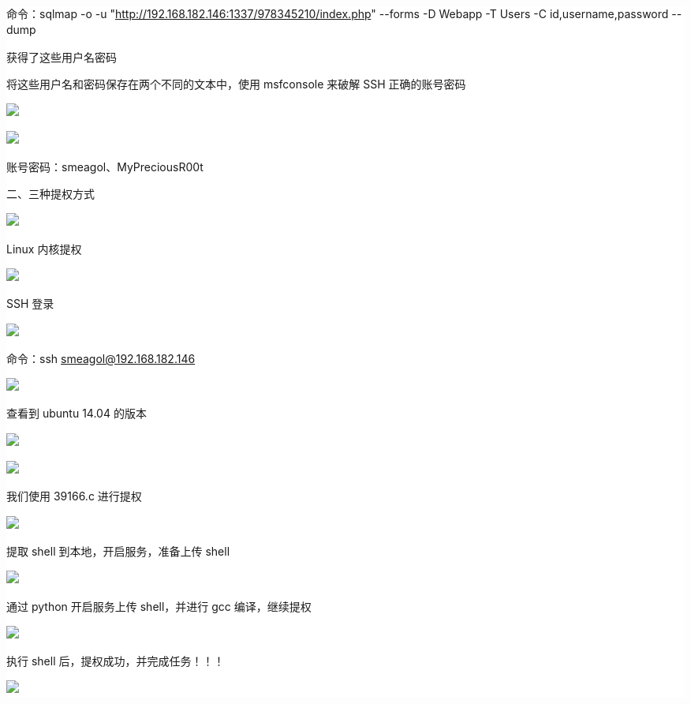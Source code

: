 命令：sqlmap -o -u "http://192.168.182.146:1337/978345210/index.php" --forms -D Webapp -T Users -C id,username,password --dump

获得了这些用户名密码

将这些用户名和密码保存在两个不同的文本中，使用 msfconsole 来破解 SSH 正确的账号密码

![](https://mmbiz.qpic.cn/mmbiz_png/O7dWXt4o5KPqYVrsBCSBRQUREVGcu2M9aobia4kuFrxARXbkFUtudR0RBNiby7nf0auqewjv5FJib5WFDSPFw8SOQ/640?wx_fmt=png)

![](https://mmbiz.qpic.cn/mmbiz_png/O7dWXt4o5KPqYVrsBCSBRQUREVGcu2M9iccGNCAZftmfBKc9VB5WKH4pJTrnySwXVmO02p4ryluJTBGYnWW2XEA/640?wx_fmt=png)

账号密码：smeagol、MyPreciousR00t

  

  

二、三种提权方式

  

  

![](https://mmbiz.qpic.cn/mmbiz_png/dC6kVnzP6lz7YGqPicKgicA3ZkHD1L4vFhNeFGt4ajUDTqe9Mpq7TyvIiaqdkbmmIibDPsQeOtCI2ficowRnwIl2Eng/640?wx_fmt=png)

Linux 内核提权

![](https://mmbiz.qpic.cn/mmbiz_png/4MjjqK8GtuAfYMfD9RtS08VlmC9GLKPNOGpMfw0pWXQFpmVAAibXaHGdG1tD96Mia9WnxF43AlNcq3MYZpY6aT0g/640?wx_fmt=png)

SSH 登录

![](https://mmbiz.qpic.cn/mmbiz_png/O7dWXt4o5KPqYVrsBCSBRQUREVGcu2M9icbMpTSDNOQbmS9p7hvwNYfnJ8rWoIBn3OZr9ykwRYCMnCicahDA0J6w/640?wx_fmt=png)

命令：ssh smeagol@192.168.182.146

![](https://mmbiz.qpic.cn/mmbiz_png/O7dWXt4o5KPqYVrsBCSBRQUREVGcu2M9v4G4T5m1035sbLJI0yTX6E5FQUDcsEzNjoItCALN4QWArOkTV0VVRw/640?wx_fmt=png)

查看到 ubuntu 14.04 的版本

![](https://mmbiz.qpic.cn/mmbiz_png/O7dWXt4o5KPqYVrsBCSBRQUREVGcu2M9R6OHpG4X3kgkyOj9kewpoUKfnnBGibDP9WevZia8rEcoNQ4o74bCLZFw/640?wx_fmt=png)

![](https://mmbiz.qpic.cn/mmbiz_png/O7dWXt4o5KPqYVrsBCSBRQUREVGcu2M9g2scvb9fQ7wzBPEBZfoZwN4icWPqS5oR0LjCmbITpop35iaQIprMhx5A/640?wx_fmt=png)

我们使用 39166.c 进行提权

![](https://mmbiz.qpic.cn/mmbiz_png/O7dWXt4o5KPqYVrsBCSBRQUREVGcu2M926DjRibbH2TCMIoS7MDvxHY80ic03BcWkjkxK07lI3TH7fr6tfFkW8ww/640?wx_fmt=png)

提取 shell 到本地，开启服务，准备上传 shell

![](https://mmbiz.qpic.cn/mmbiz_png/O7dWXt4o5KPqYVrsBCSBRQUREVGcu2M9bMNibhcLicMKSheoF6Yn1ObwiaaHkC90jv1vMh6oQU4bpbkJgZ3rFGlRQ/640?wx_fmt=png)

通过 python 开启服务上传 shell，并进行 gcc 编译，继续提权

![](https://mmbiz.qpic.cn/mmbiz_png/O7dWXt4o5KPqYVrsBCSBRQUREVGcu2M9bBepKk9HLtVjU1aC1vtQk8zUWIeh0YnrxY5WL4ZVZP3ADliaSnyI6bw/640?wx_fmt=png)

执行 shell 后，提权成功，并完成任务！！！

![](https://mmbiz.qpic.cn/mmbiz_png/dC6kVnzP6lz7YGqPicKgicA3ZkHD1L4vFhNeFGt4ajUDTqe9Mpq7TyvIiaqdkbmmIibDPsQeOtCI2ficowRnwIl2Eng/640?wx_fmt=png)
